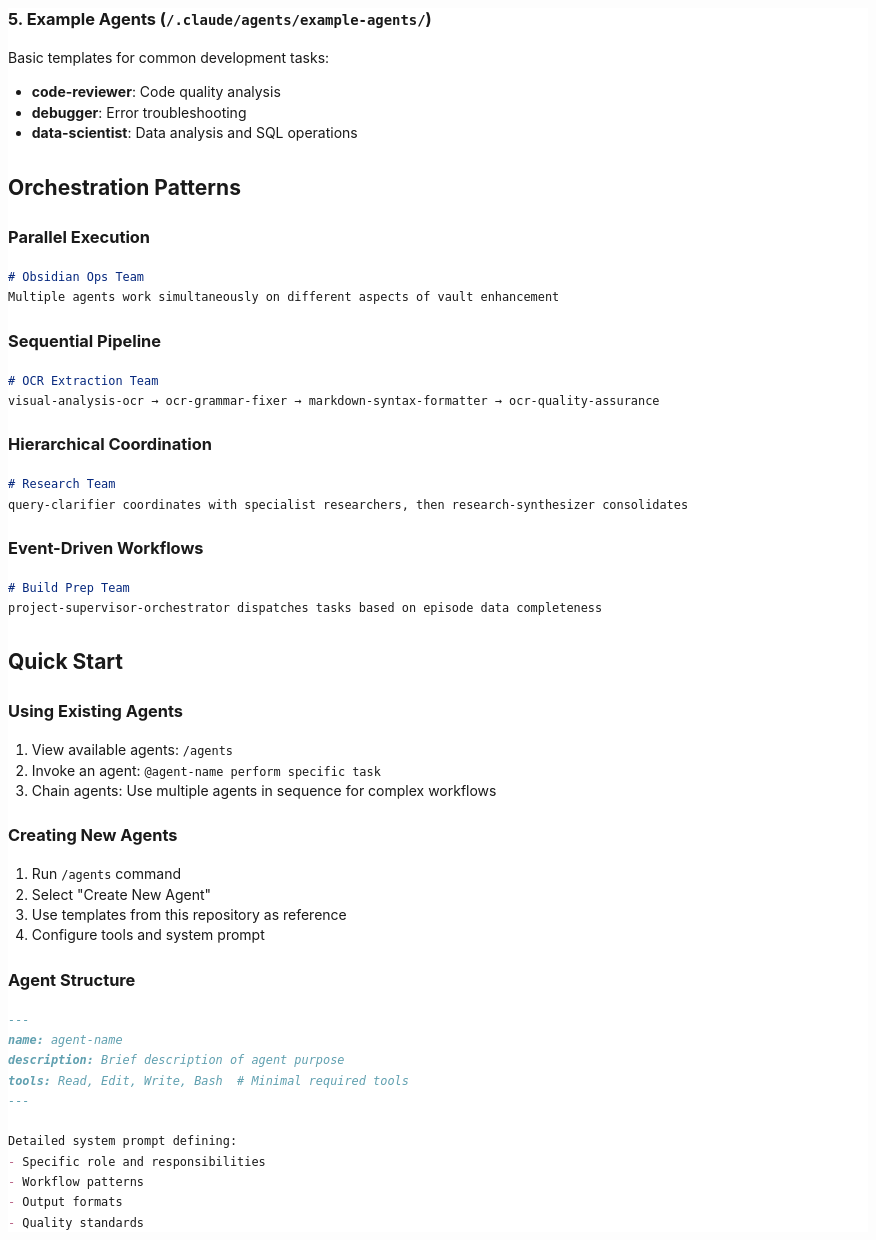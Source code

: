 ### 5. Example Agents (`/.claude/agents/example-agents/`)
Basic templates for common development tasks:
- **code-reviewer**: Code quality analysis
- **debugger**: Error troubleshooting
- **data-scientist**: Data analysis and SQL operations

## Orchestration Patterns

### Parallel Execution
```markdown
# Obsidian Ops Team
Multiple agents work simultaneously on different aspects of vault enhancement
```

### Sequential Pipeline
```markdown
# OCR Extraction Team
visual-analysis-ocr → ocr-grammar-fixer → markdown-syntax-formatter → ocr-quality-assurance
```

### Hierarchical Coordination
```markdown
# Research Team
query-clarifier coordinates with specialist researchers, then research-synthesizer consolidates
```

### Event-Driven Workflows
```markdown
# Build Prep Team
project-supervisor-orchestrator dispatches tasks based on episode data completeness
```

## Quick Start

### Using Existing Agents
1. View available agents: `/agents`
2. Invoke an agent: `@agent-name perform specific task`
3. Chain agents: Use multiple agents in sequence for complex workflows

### Creating New Agents
1. Run `/agents` command
2. Select "Create New Agent"
3. Use templates from this repository as reference
4. Configure tools and system prompt

### Agent Structure
```markdown
---
name: agent-name
description: Brief description of agent purpose
tools: Read, Edit, Write, Bash  # Minimal required tools
---

Detailed system prompt defining:
- Specific role and responsibilities
- Workflow patterns
- Output formats
- Quality standards
```
